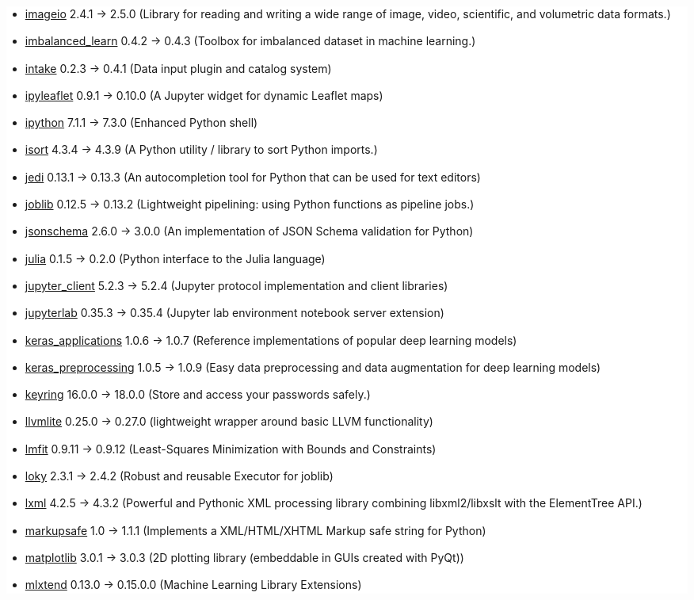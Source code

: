   * [imageio](https://pypi.org/project/imageio) 2.4.1 → 2.5.0 (Library for reading and writing a wide range of image, video, scientific, and volumetric data formats.)

  * [imbalanced_learn](https://pypi.org/project/imbalanced_learn) 0.4.2 → 0.4.3 (Toolbox for imbalanced dataset in machine learning.)

  * [intake](https://pypi.org/project/intake) 0.2.3 → 0.4.1 (Data input plugin and catalog system)

  * [ipyleaflet](https://pypi.org/project/ipyleaflet) 0.9.1 → 0.10.0 (A Jupyter widget for dynamic Leaflet maps)

  * [ipython](https://pypi.org/project/ipython) 7.1.1 → 7.3.0 (Enhanced Python shell)

  * [isort](https://pypi.org/project/isort) 4.3.4 → 4.3.9 (A Python utility / library to sort Python imports.)

  * [jedi](https://pypi.org/project/jedi) 0.13.1 → 0.13.3 (An autocompletion tool for Python that can be used for text editors)

  * [joblib](https://pypi.org/project/joblib) 0.12.5 → 0.13.2 (Lightweight pipelining: using Python functions as pipeline jobs.)

  * [jsonschema](https://pypi.org/project/jsonschema) 2.6.0 → 3.0.0 (An implementation of JSON Schema validation for Python)

  * [julia](https://pypi.org/project/julia) 0.1.5 → 0.2.0 (Python interface to the Julia language)

  * [jupyter_client](https://pypi.org/project/jupyter_client) 5.2.3 → 5.2.4 (Jupyter protocol implementation and client libraries)

  * [jupyterlab](https://pypi.org/project/jupyterlab) 0.35.3 → 0.35.4 (Jupyter lab environment notebook server extension)

  * [keras_applications](https://pypi.org/project/keras_applications) 1.0.6 → 1.0.7 (Reference implementations of popular deep learning models)

  * [keras_preprocessing](https://pypi.org/project/keras_preprocessing) 1.0.5 → 1.0.9 (Easy data preprocessing and data augmentation for deep learning models)

  * [keyring](https://pypi.org/project/keyring) 16.0.0 → 18.0.0 (Store and access your passwords safely.)

  * [llvmlite](https://pypi.org/project/llvmlite) 0.25.0 → 0.27.0 (lightweight wrapper around basic LLVM functionality)

  * [lmfit](https://pypi.org/project/lmfit) 0.9.11 → 0.9.12 (Least-Squares Minimization with Bounds and Constraints)

  * [loky](https://pypi.org/project/loky) 2.3.1 → 2.4.2 (Robust and reusable Executor for joblib)

  * [lxml](https://pypi.org/project/lxml) 4.2.5 → 4.3.2 (Powerful and Pythonic XML processing library combining libxml2/libxslt with the ElementTree API.)

  * [markupsafe](https://pypi.org/project/markupsafe) 1.0 → 1.1.1 (Implements a XML/HTML/XHTML Markup safe string for Python)

  * [matplotlib](https://pypi.org/project/matplotlib) 3.0.1 → 3.0.3 (2D plotting library (embeddable in GUIs created with PyQt))

  * [mlxtend](https://pypi.org/project/mlxtend) 0.13.0 → 0.15.0.0 (Machine Learning Library Extensions)
